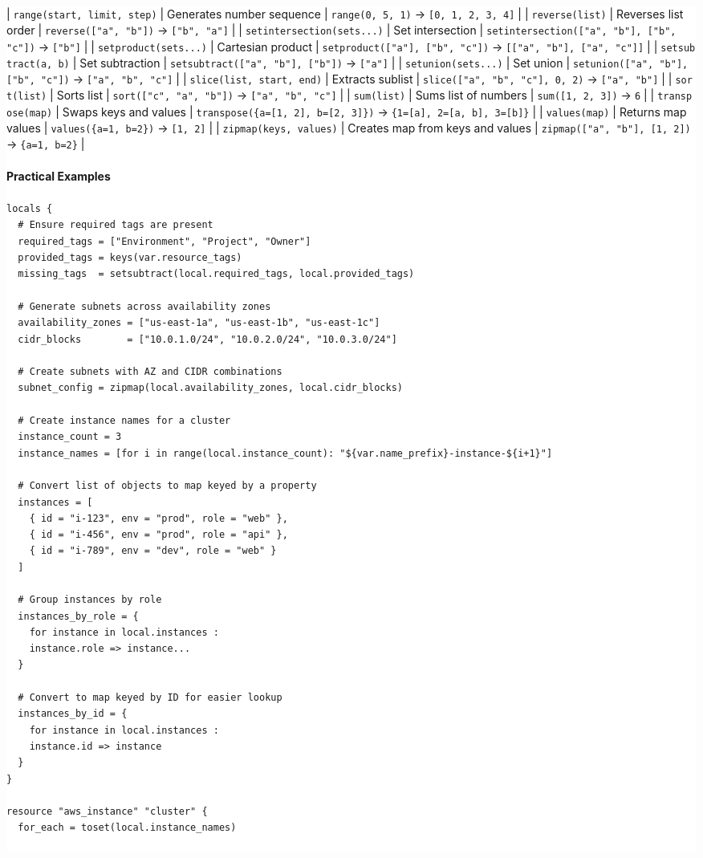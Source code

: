 | `range(start, limit, step)` | Generates number sequence | `range(0, 5, 1)` → `[0, 1, 2, 3, 4]` |
| `reverse(list)` | Reverses list order | `reverse(["a", "b"])` → `["b", "a"]` |
| `setintersection(sets...)` | Set intersection | `setintersection(["a", "b"], ["b", "c"])` → `["b"]` |
| `setproduct(sets...)` | Cartesian product | `setproduct(["a"], ["b", "c"])` → `[["a", "b"], ["a", "c"]]` |
| `setsubtract(a, b)` | Set subtraction | `setsubtract(["a", "b"], ["b"])` → `["a"]` |
| `setunion(sets...)` | Set union | `setunion(["a", "b"], ["b", "c"])` → `["a", "b", "c"]` |
| `slice(list, start, end)` | Extracts sublist | `slice(["a", "b", "c"], 0, 2)` → `["a", "b"]` |
| `sort(list)` | Sorts list | `sort(["c", "a", "b"])` → `["a", "b", "c"]` |
| `sum(list)` | Sums list of numbers | `sum([1, 2, 3])` → `6` |
| `transpose(map)` | Swaps keys and values | `transpose({a=[1, 2], b=[2, 3]})` → `{1=[a], 2=[a, b], 3=[b]}` |
| `values(map)` | Returns map values | `values({a=1, b=2})` → `[1, 2]` |
| `zipmap(keys, values)` | Creates map from keys and values | `zipmap(["a", "b"], [1, 2])` → `{a=1, b=2}` |

#### Practical Examples

```hcl
locals {
  # Ensure required tags are present
  required_tags = ["Environment", "Project", "Owner"]
  provided_tags = keys(var.resource_tags)
  missing_tags  = setsubtract(local.required_tags, local.provided_tags)
  
  # Generate subnets across availability zones
  availability_zones = ["us-east-1a", "us-east-1b", "us-east-1c"]
  cidr_blocks        = ["10.0.1.0/24", "10.0.2.0/24", "10.0.3.0/24"]
  
  # Create subnets with AZ and CIDR combinations
  subnet_config = zipmap(local.availability_zones, local.cidr_blocks)
  
  # Create instance names for a cluster
  instance_count = 3
  instance_names = [for i in range(local.instance_count): "${var.name_prefix}-instance-${i+1}"]
  
  # Convert list of objects to map keyed by a property
  instances = [
    { id = "i-123", env = "prod", role = "web" },
    { id = "i-456", env = "prod", role = "api" },
    { id = "i-789", env = "dev", role = "web" }
  ]
  
  # Group instances by role
  instances_by_role = {
    for instance in local.instances :
    instance.role => instance...
  }
  
  # Convert to map keyed by ID for easier lookup
  instances_by_id = {
    for instance in local.instances :
    instance.id => instance
  }
}

resource "aws_instance" "cluster" {
  for_each = toset(local.instance_names)
  
```